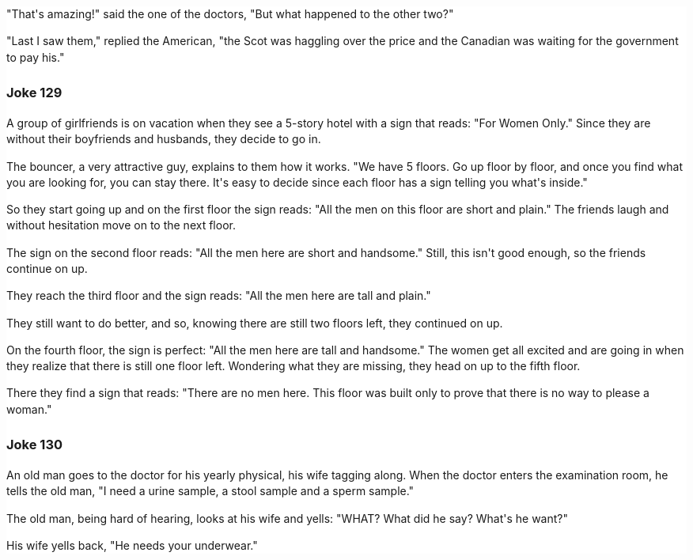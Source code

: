 

"That's amazing!" said the one of the doctors, "But what happened to the other two?"



"Last I saw them," replied the American, "the Scot was haggling over the price and the Canadian was waiting for the government to pay his."


### Joke 129


A group of girlfriends is on vacation when they see a 5-story hotel with a sign that reads: "For Women Only." Since they are without their boyfriends and husbands, they decide to go in. 



The bouncer, a very attractive guy, explains to them how it works. "We have 5 floors. Go up floor by floor, and once you find what you are looking for, you can stay there. It's easy to decide since each floor has a sign telling you what's inside." 



So they start going up and on the first floor the sign reads: "All the men on this floor are short and plain." The friends laugh and without hesitation move on to the next floor. 



The sign on the second floor reads: "All the men here are short and handsome." Still, this isn't good enough, so the friends continue on up. 



They reach the third floor and the sign reads: "All the men here are tall and plain." 



They still want to do better, and so, knowing there are still two floors left, they continued on up. 



On the fourth floor, the sign is perfect: "All the men here are tall and handsome." The women get all excited and are going in when they realize that there is still one floor left. Wondering what they are missing, they head on up to the fifth floor. 



There they find a sign that reads: "There are no men here. This floor was built only to prove that there is no way to please a woman."


### Joke 130


An old man goes to the doctor for his yearly physical, his wife tagging along. When the doctor enters the examination room, he tells the old man, "I need a urine sample, a stool sample and a sperm sample."



The old man, being hard of hearing, looks at his wife and yells: "WHAT? What did he say? What's he want?"



His wife yells back, "He needs your underwear."
